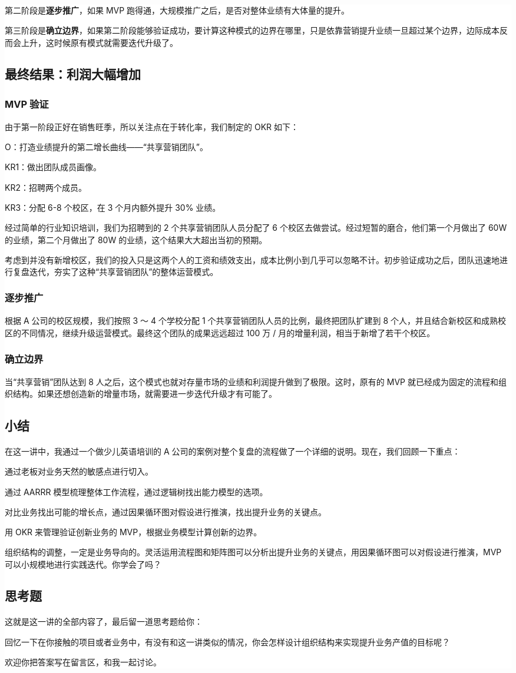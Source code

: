 第二阶段是**逐步推广**，如果 MVP 跑得通，大规模推广之后，是否对整体业绩有大体量的提升。

第三阶段是**确立边界**，如果第二阶段能够验证成功，要计算这种模式的边界在哪里，只是依靠营销提升业绩一旦超过某个边界，边际成本反而会上升，这时候原有模式就需要迭代升级了。

## 最终结果：利润大幅增加

### MVP 验证

由于第一阶段正好在销售旺季，所以关注点在于转化率，我们制定的 OKR 如下：

O：打造业绩提升的第二增长曲线——“共享营销团队”。

KR1：做出团队成员画像。

KR2：招聘两个成员。

KR3：分配 6-8 个校区，在 3 个月内额外提升 30% 业绩。

经过简单的行业知识培训，我们为招聘到的 2 个共享营销团队人员分配了 6 个校区去做尝试。经过短暂的磨合，他们第一个月做出了 60W 的业绩，第二个月做出了 80W 的业绩，这个结果大大超出当初的预期。

考虑到并没有新增校区，我们的投入只是这两个人的工资和绩效支出，成本比例小到几乎可以忽略不计。初步验证成功之后，团队迅速地进行复盘迭代，夯实了这种“共享营销团队”的整体运营模式。

### 逐步推广

根据 A 公司的校区规模，我们按照 3 ～ 4 个学校分配 1 个共享营销团队人员的比例，最终把团队扩建到 8 个人，并且结合新校区和成熟校区的不同情况，继续升级运营模式。最终这个团队的成果远远超过 100 万 / 月的增量利润，相当于新增了若干个校区。

### 确立边界

当“共享营销”团队达到 8 人之后，这个模式也就对存量市场的业绩和利润提升做到了极限。这时，原有的 MVP 就已经成为固定的流程和组织结构。如果还想创造新的增量市场，就需要进一步迭代升级才有可能了。

## 小结

在这一讲中，我通过一个做少儿英语培训的 A 公司的案例对整个复盘的流程做了一个详细的说明。现在，我们回顾一下重点：

通过老板对业务天然的敏感点进行切入。

通过 AARRR 模型梳理整体工作流程，通过逻辑树找出能力模型的选项。

对比业务找出可能的增长点，通过因果循环图对假设进行推演，找出提升业务的关键点。

用 OKR 来管理验证创新业务的 MVP，根据业务模型计算创新的边界。

组织结构的调整，一定是业务导向的。灵活运用流程图和矩阵图可以分析出提升业务的关键点，用因果循环图可以对假设进行推演，MVP 可以小规模地进行实践迭代。你学会了吗？

## 思考题

这就是这一讲的全部内容了，最后留一道思考题给你：

回忆一下在你接触的项目或者业务中，有没有和这一讲类似的情况，你会怎样设计组织结构来实现提升业务产值的目标呢？

欢迎你把答案写在留言区，和我一起讨论。
